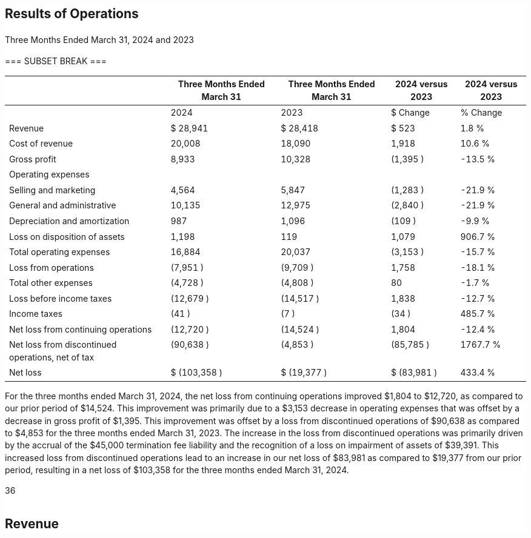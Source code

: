Results of Operations
---------------------

Three Months Ended March 31, 2024 and 2023

=== SUBSET BREAK ===

| | Three Months Ended March 31 | Three Months Ended March 31 | 2024 versus 2023 | 2024 versus 2023 |
| --- | --- | --- | --- | --- |
| | 2024 | 2023 | $ Change | % Change |
| Revenue | $ 28,941 | $ 28,418 | $ 523 | 1.8 % |
| Cost of revenue | 20,008 | 18,090 | 1,918 | 10.6 % |
| Gross profit | 8,933 | 10,328 | (1,395 ) | -13.5 % |
| Operating expenses | | | | |
| Selling and marketing | 4,564 | 5,847 | (1,283 ) | -21.9 % |
| General and administrative | 10,135 | 12,975 | (2,840 ) | -21.9 % |
| Depreciation and amortization | 987 | 1,096 | (109 ) | -9.9 % |
| Loss on disposition of assets | 1,198 | 119 | 1,079 | 906.7 % |
| Total operating expenses | 16,884 | 20,037 | (3,153 ) | -15.7 % |
| Loss from operations | (7,951 ) | (9,709 ) | 1,758 | -18.1 % |
| Total other expenses | (4,728 ) | (4,808 ) | 80 | -1.7 % |
| Loss before income taxes | (12,679 ) | (14,517 ) | 1,838 | -12.7 % |
| Income taxes | (41 ) | (7 ) | (34 ) | 485.7 % |
| Net loss from continuing operations | (12,720 ) | (14,524 ) | 1,804 | -12.4 % |
| Net loss from discontinued operations, net of tax | (90,638 ) | (4,853 ) | (85,785 ) | 1767.7 % |
| Net loss | $ (103,358 ) | $ (19,377 ) | $ (83,981 ) | 433.4 % |

For the three months ended March 31, 2024, the net loss from continuing operations improved $1,804 to $12,720, as compared to our prior period of $14,524. This improvement was primarily due to a $3,153 decrease in operating expenses that was offset by a decrease in gross profit of $1,395. This improvement was offset by a loss from discontinued operations of $90,638 as compared to $4,853 for the three months ended March 31, 2023. The increase in the loss from discontinued operations was primarily driven by the accrual of the $45,000 termination fee liability and the recognition of a loss on impairment of assets of $39,391. This increased loss from discontinued operations lead to an increase in our net loss of $83,981 as compared to $19,377 from our prior period, resulting in a net loss of $103,358 for the three months ended March 31, 2024.

36

Revenue
-------
